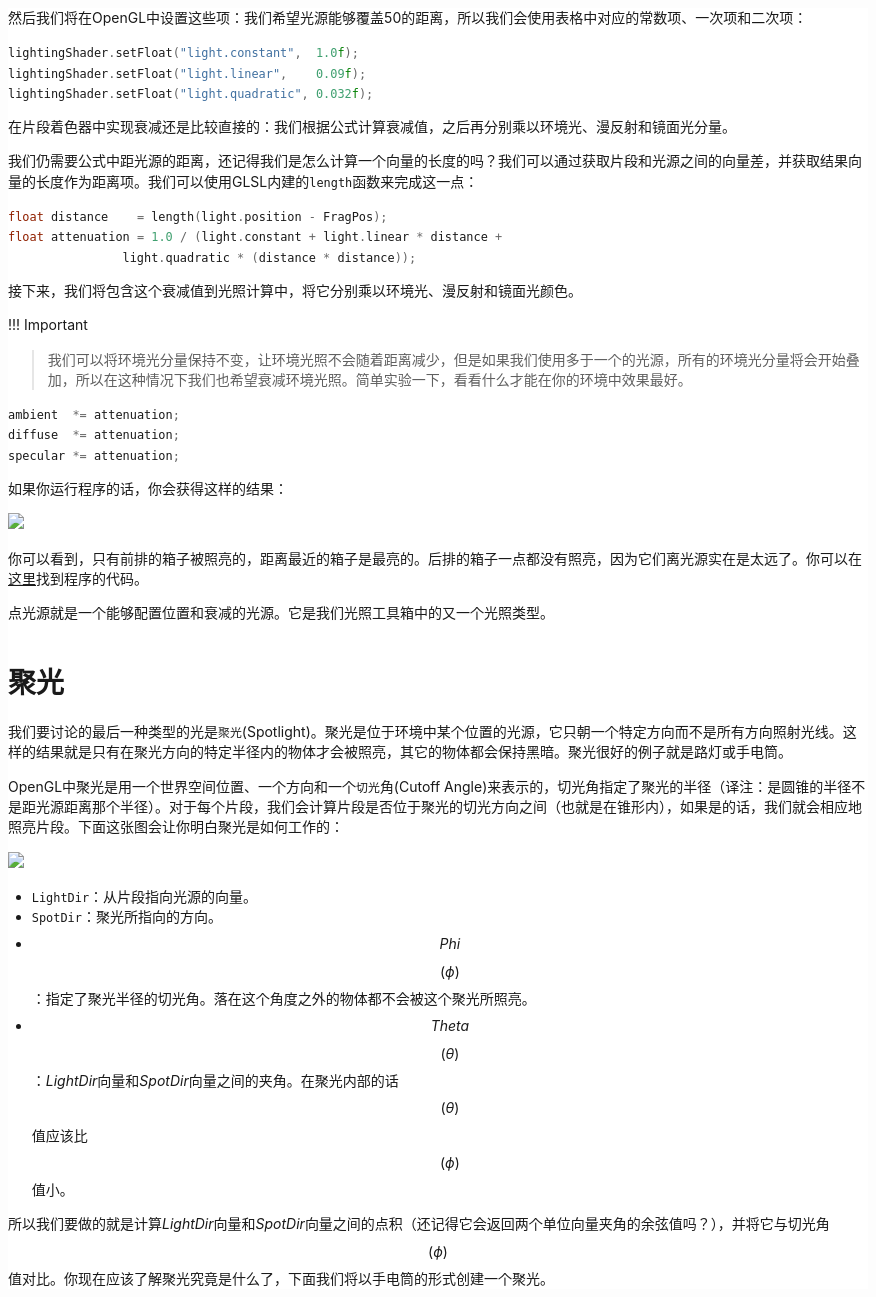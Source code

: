 然后我们将在OpenGL中设置这些项：我们希望光源能够覆盖50的距离，所以我们会使用表格中对应的常数项、一次项和二次项：

```c++
lightingShader.setFloat("light.constant",  1.0f);
lightingShader.setFloat("light.linear",    0.09f);
lightingShader.setFloat("light.quadratic", 0.032f);
```

在片段着色器中实现衰减还是比较直接的：我们根据公式计算衰减值，之后再分别乘以环境光、漫反射和镜面光分量。

我们仍需要公式中距光源的距离，还记得我们是怎么计算一个向量的长度的吗？我们可以通过获取片段和光源之间的向量差，并获取结果向量的长度作为距离项。我们可以使用GLSL内建的`length`函数来完成这一点：

```c++
float distance    = length(light.position - FragPos);
float attenuation = 1.0 / (light.constant + light.linear * distance + 
    		    light.quadratic * (distance * distance));
```

接下来，我们将包含这个衰减值到光照计算中，将它分别乘以环境光、漫反射和镜面光颜色。

!!! Important

> 我们可以将环境光分量保持不变，让环境光照不会随着距离减少，但是如果我们使用多于一个的光源，所有的环境光分量将会开始叠加，所以在这种情况下我们也希望衰减环境光照。简单实验一下，看看什么才能在你的环境中效果最好。

```c++
ambient  *= attenuation; 
diffuse  *= attenuation;
specular *= attenuation;
```

如果你运行程序的话，你会获得这样的结果：

![](../img/02/05/light_casters_point_light.png)

你可以看到，只有前排的箱子被照亮的，距离最近的箱子是最亮的。后排的箱子一点都没有照亮，因为它们离光源实在是太远了。你可以在[这里](https://learnopengl.com/code_viewer_gh.php?code=src/2.lighting/5.2.light_casters_point/light_casters_point.cpp)找到程序的代码。

点光源就是一个能够配置位置和衰减的光源。它是我们光照工具箱中的又一个光照类型。

# 聚光

我们要讨论的最后一种类型的光是`聚光`(Spotlight)。聚光是位于环境中某个位置的光源，它只朝一个特定方向而不是所有方向照射光线。这样的结果就是只有在聚光方向的特定半径内的物体才会被照亮，其它的物体都会保持黑暗。聚光很好的例子就是路灯或手电筒。

OpenGL中聚光是用一个世界空间位置、一个方向和一个`切光`角(Cutoff Angle)来表示的，切光角指定了聚光的半径（译注：是圆锥的半径不是距光源距离那个半径）。对于每个片段，我们会计算片段是否位于聚光的切光方向之间（也就是在锥形内），如果是的话，我们就会相应地照亮片段。下面这张图会让你明白聚光是如何工作的：

![](../img/02/05/light_casters_spotlight_angles.png)

- `LightDir`：从片段指向光源的向量。
- `SpotDir`：聚光所指向的方向。
- $$Phi$$$$(\phi)$$：指定了聚光半径的切光角。落在这个角度之外的物体都不会被这个聚光所照亮。
- $$Theta$$$$(\theta)$$：<var>LightDir</var>向量和<var>SpotDir</var>向量之间的夹角。在聚光内部的话$$(\theta)$$值应该比$$(\phi)$$值小。

所以我们要做的就是计算<var>LightDir</var>向量和<var>SpotDir</var>向量之间的点积（还记得它会返回两个单位向量夹角的余弦值吗？），并将它与切光角$$(\phi)$$值对比。你现在应该了解聚光究竟是什么了，下面我们将以手电筒的形式创建一个聚光。
